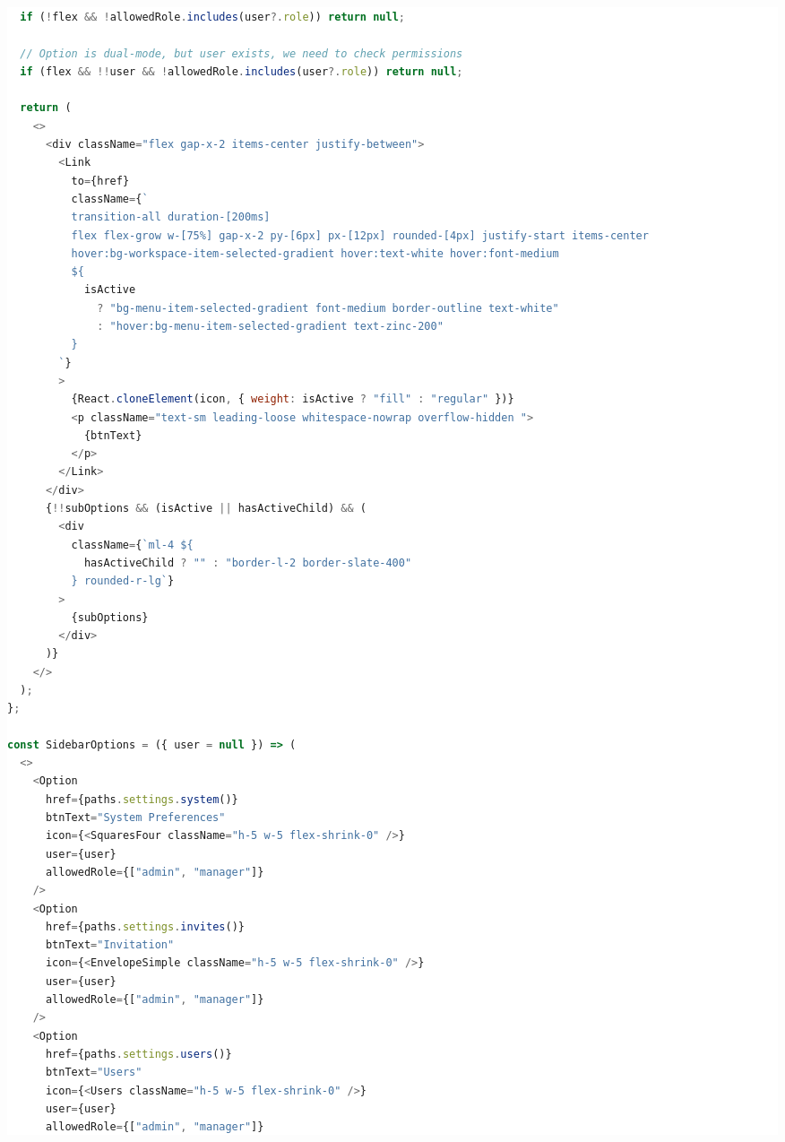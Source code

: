 ```javascript
  if (!flex && !allowedRole.includes(user?.role)) return null;

  // Option is dual-mode, but user exists, we need to check permissions
  if (flex && !!user && !allowedRole.includes(user?.role)) return null;

  return (
    <>
      <div className="flex gap-x-2 items-center justify-between">
        <Link
          to={href}
          className={`
          transition-all duration-[200ms]
          flex flex-grow w-[75%] gap-x-2 py-[6px] px-[12px] rounded-[4px] justify-start items-center
          hover:bg-workspace-item-selected-gradient hover:text-white hover:font-medium
          ${
            isActive
              ? "bg-menu-item-selected-gradient font-medium border-outline text-white"
              : "hover:bg-menu-item-selected-gradient text-zinc-200"
          }
        `}
        >
          {React.cloneElement(icon, { weight: isActive ? "fill" : "regular" })}
          <p className="text-sm leading-loose whitespace-nowrap overflow-hidden ">
            {btnText}
          </p>
        </Link>
      </div>
      {!!subOptions && (isActive || hasActiveChild) && (
        <div
          className={`ml-4 ${
            hasActiveChild ? "" : "border-l-2 border-slate-400"
          } rounded-r-lg`}
        >
          {subOptions}
        </div>
      )}
    </>
  );
};

const SidebarOptions = ({ user = null }) => (
  <>
    <Option
      href={paths.settings.system()}
      btnText="System Preferences"
      icon={<SquaresFour className="h-5 w-5 flex-shrink-0" />}
      user={user}
      allowedRole={["admin", "manager"]}
    />
    <Option
      href={paths.settings.invites()}
      btnText="Invitation"
      icon={<EnvelopeSimple className="h-5 w-5 flex-shrink-0" />}
      user={user}
      allowedRole={["admin", "manager"]}
    />
    <Option
      href={paths.settings.users()}
      btnText="Users"
      icon={<Users className="h-5 w-5 flex-shrink-0" />}
      user={user}
      allowedRole={["admin", "manager"]}
```
